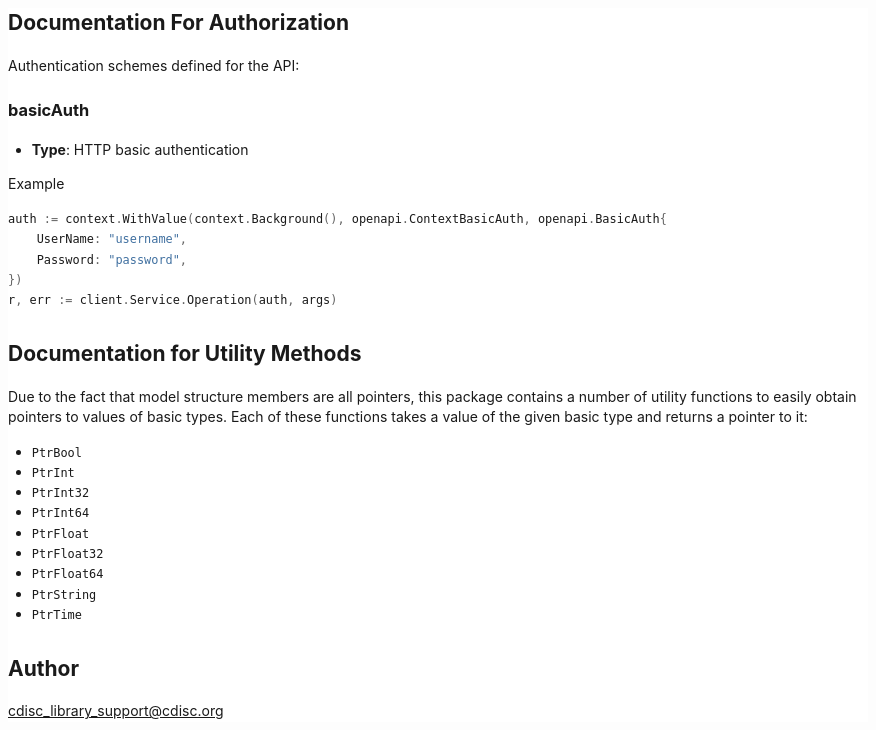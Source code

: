 
## Documentation For Authorization


Authentication schemes defined for the API:
### basicAuth

- **Type**: HTTP basic authentication

Example

```go
auth := context.WithValue(context.Background(), openapi.ContextBasicAuth, openapi.BasicAuth{
	UserName: "username",
	Password: "password",
})
r, err := client.Service.Operation(auth, args)
```


## Documentation for Utility Methods

Due to the fact that model structure members are all pointers, this package contains
a number of utility functions to easily obtain pointers to values of basic types.
Each of these functions takes a value of the given basic type and returns a pointer to it:

* `PtrBool`
* `PtrInt`
* `PtrInt32`
* `PtrInt64`
* `PtrFloat`
* `PtrFloat32`
* `PtrFloat64`
* `PtrString`
* `PtrTime`

## Author

cdisc_library_support@cdisc.org

